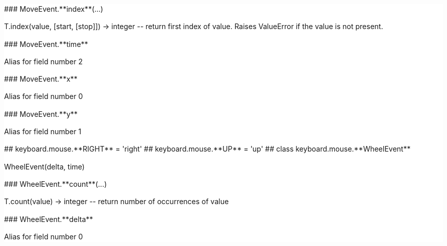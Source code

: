 
<a name="MoveEvent.index"/>
### MoveEvent.**index**(...)

T.index(value, [start, [stop]]) -> integer -- return first index of value.
Raises ValueError if the value is not present.


<a name="MoveEvent.time"/>
### MoveEvent.**time**

Alias for field number 2


<a name="MoveEvent.x"/>
### MoveEvent.**x**

Alias for field number 0


<a name="MoveEvent.y"/>
### MoveEvent.**y**

Alias for field number 1




<a name="keyboard.mouse.RIGHT"/>
## keyboard.mouse.**RIGHT**
    = 'right'


<a name="keyboard.mouse.UP"/>
## keyboard.mouse.**UP**
    = 'up'


<a name="keyboard.mouse.WheelEvent"/>
## class keyboard.mouse.**WheelEvent**

WheelEvent(delta, time)


<a name="WheelEvent.count"/>
### WheelEvent.**count**(...)

T.count(value) -> integer -- return number of occurrences of value


<a name="WheelEvent.delta"/>
### WheelEvent.**delta**

Alias for field number 0

